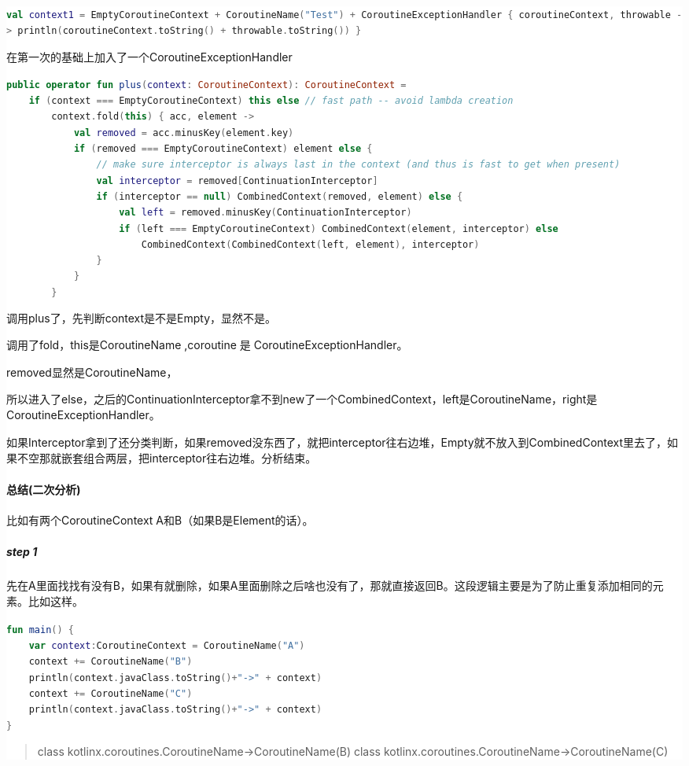 ```kotlin
val context1 = EmptyCoroutineContext + CoroutineName("Test") + CoroutineExceptionHandler { coroutineContext, throwable -> println(coroutineContext.toString() + throwable.toString()) }
```

在第一次的基础上加入了一个CoroutineExceptionHandler

```kotlin
public operator fun plus(context: CoroutineContext): CoroutineContext =
    if (context === EmptyCoroutineContext) this else // fast path -- avoid lambda creation
        context.fold(this) { acc, element ->
            val removed = acc.minusKey(element.key)
            if (removed === EmptyCoroutineContext) element else {
                // make sure interceptor is always last in the context (and thus is fast to get when present)
                val interceptor = removed[ContinuationInterceptor]
                if (interceptor == null) CombinedContext(removed, element) else {
                    val left = removed.minusKey(ContinuationInterceptor)
                    if (left === EmptyCoroutineContext) CombinedContext(element, interceptor) else
                        CombinedContext(CombinedContext(left, element), interceptor)
                }
            }
        }
```

调用plus了，先判断context是不是Empty，显然不是。

调用了fold，this是CoroutineName ,coroutine 是 CoroutineExceptionHandler。

removed显然是CoroutineName，

所以进入了else，之后的ContinuationInterceptor拿不到new了一个CombinedContext，left是CoroutineName，right是CoroutineExceptionHandler。

如果Interceptor拿到了还分类判断，如果removed没东西了，就把interceptor往右边堆，Empty就不放入到CombinedContext里去了，如果不空那就嵌套组合两层，把interceptor往右边堆。分析结束。

#### 总结(二次分析)

比如有两个CoroutineContext A和B（如果B是Element的话）。

##### step 1

先在A里面找找有没有B，如果有就删除，如果A里面删除之后啥也没有了，那就直接返回B。这段逻辑主要是为了防止重复添加相同的元素。比如这样。

```kotlin
fun main() {
    var context:CoroutineContext = CoroutineName("A")
    context += CoroutineName("B")
    println(context.javaClass.toString()+"->" + context)
    context += CoroutineName("C")
    println(context.javaClass.toString()+"->" + context)
}
```

> class kotlinx.coroutines.CoroutineName->CoroutineName(B)
> class kotlinx.coroutines.CoroutineName->CoroutineName(C)
